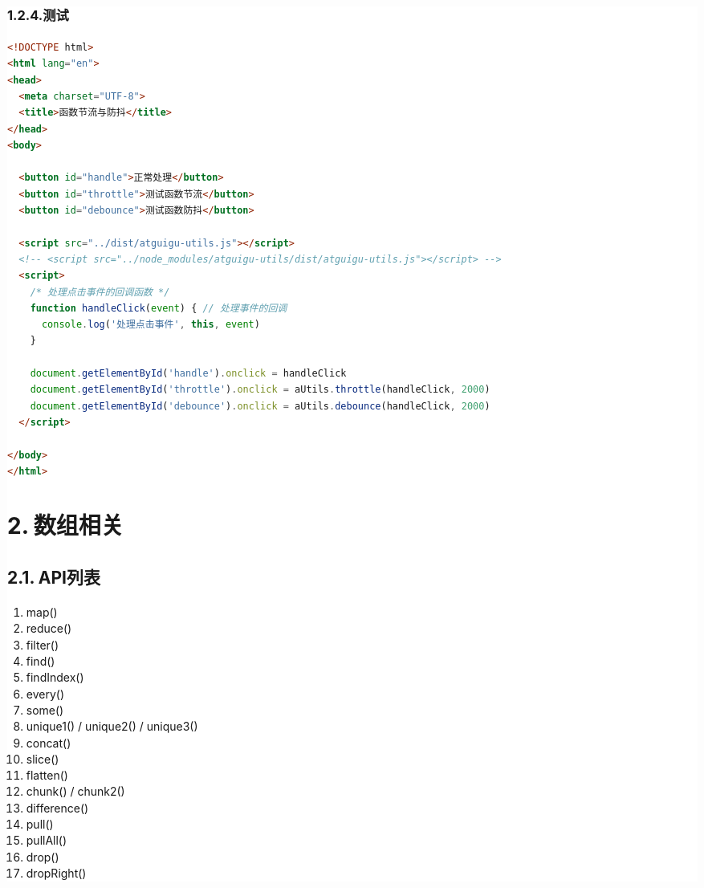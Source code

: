 ### 1.2.4.测试

```html
<!DOCTYPE html>
<html lang="en">
<head>
  <meta charset="UTF-8">
  <title>函数节流与防抖</title>
</head>
<body>

  <button id="handle">正常处理</button>
  <button id="throttle">测试函数节流</button>
  <button id="debounce">测试函数防抖</button>
  
  <script src="../dist/atguigu-utils.js"></script>
  <!-- <script src="../node_modules/atguigu-utils/dist/atguigu-utils.js"></script> -->
  <script>
    /* 处理点击事件的回调函数 */
    function handleClick(event) { // 处理事件的回调
      console.log('处理点击事件', this, event)
    }

    document.getElementById('handle').onclick = handleClick
    document.getElementById('throttle').onclick = aUtils.throttle(handleClick, 2000)
    document.getElementById('debounce').onclick = aUtils.debounce(handleClick, 2000)
  </script>

</body>
</html>
```

# 2. 数组相关

## 2.1. API列表
1. map()
2. reduce() 
3. filter() 
4. find() 
5. findIndex() 
6. every() 
7. some() 
8. unique1() / unique2() / unique3() 
9. concat() 
10. slice() 
11. flatten() 
13. chunk() / chunk2() 
14. difference()  
16. pull() 
17. pullAll() 
18. drop() 
19. dropRight() 

